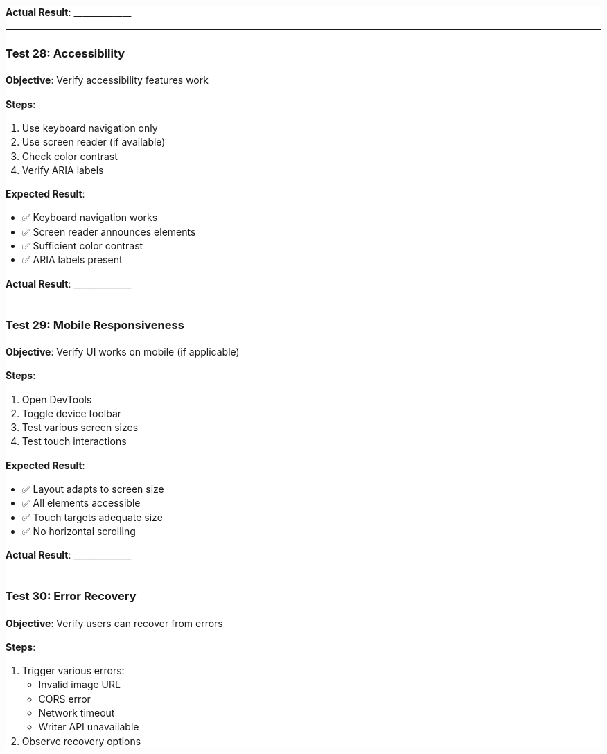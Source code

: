 **Actual Result**: _____________

---

### Test 28: Accessibility

**Objective**: Verify accessibility features work

**Steps**:
1. Use keyboard navigation only
2. Use screen reader (if available)
3. Check color contrast
4. Verify ARIA labels

**Expected Result**:
- ✅ Keyboard navigation works
- ✅ Screen reader announces elements
- ✅ Sufficient color contrast
- ✅ ARIA labels present

**Actual Result**: _____________

---

### Test 29: Mobile Responsiveness

**Objective**: Verify UI works on mobile (if applicable)

**Steps**:
1. Open DevTools
2. Toggle device toolbar
3. Test various screen sizes
4. Test touch interactions

**Expected Result**:
- ✅ Layout adapts to screen size
- ✅ All elements accessible
- ✅ Touch targets adequate size
- ✅ No horizontal scrolling

**Actual Result**: _____________

---

### Test 30: Error Recovery

**Objective**: Verify users can recover from errors

**Steps**:
1. Trigger various errors:
   - Invalid image URL
   - CORS error
   - Network timeout
   - Writer API unavailable
2. Observe recovery options
